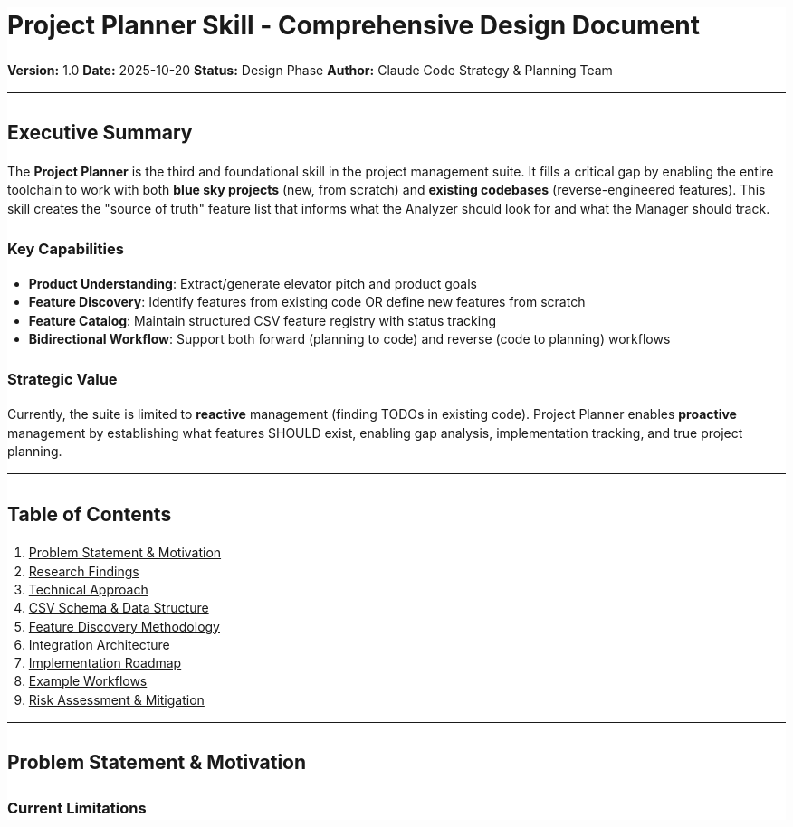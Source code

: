 # Project Planner Skill - Comprehensive Design Document

**Version:** 1.0
**Date:** 2025-10-20
**Status:** Design Phase
**Author:** Claude Code Strategy & Planning Team

---

## Executive Summary

The **Project Planner** is the third and foundational skill in the project management suite. It fills a critical gap by enabling the entire toolchain to work with both **blue sky projects** (new, from scratch) and **existing codebases** (reverse-engineered features). This skill creates the "source of truth" feature list that informs what the Analyzer should look for and what the Manager should track.

### Key Capabilities
- **Product Understanding**: Extract/generate elevator pitch and product goals
- **Feature Discovery**: Identify features from existing code OR define new features from scratch
- **Feature Catalog**: Maintain structured CSV feature registry with status tracking
- **Bidirectional Workflow**: Support both forward (planning to code) and reverse (code to planning) workflows

### Strategic Value
Currently, the suite is limited to **reactive** management (finding TODOs in existing code). Project Planner enables **proactive** management by establishing what features SHOULD exist, enabling gap analysis, implementation tracking, and true project planning.

---

## Table of Contents

1. [Problem Statement & Motivation](#problem-statement--motivation)
2. [Research Findings](#research-findings)
3. [Technical Approach](#technical-approach)
4. [CSV Schema & Data Structure](#csv-schema--data-structure)
5. [Feature Discovery Methodology](#feature-discovery-methodology)
6. [Integration Architecture](#integration-architecture)
7. [Implementation Roadmap](#implementation-roadmap)
8. [Example Workflows](#example-workflows)
9. [Risk Assessment & Mitigation](#risk-assessment--mitigation)

---

## Problem Statement & Motivation

### Current Limitations
